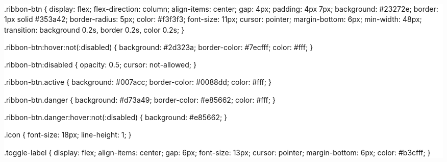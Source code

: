 .ribbon-btn {
  display: flex;
  flex-direction: column;
  align-items: center;
  gap: 4px;
  padding: 4px 7px;
  background: #23272e;
  border: 1px solid #353a42;
  border-radius: 5px;
  color: #f3f3f3;
  font-size: 11px;
  cursor: pointer;
  margin-bottom: 6px;
  min-width: 48px;
  transition: background 0.2s, border 0.2s, color 0.2s;
}

.ribbon-btn:hover:not(:disabled) {
  background: #2d323a;
  border-color: #7ecfff;
  color: #fff;
}

.ribbon-btn:disabled {
  opacity: 0.5;
  cursor: not-allowed;
}

.ribbon-btn.active {
  background: #007acc;
  border-color: #0088dd;
  color: #fff;
}

.ribbon-btn.danger {
  background: #d73a49;
  border-color: #e85662;
  color: #fff;
}

.ribbon-btn.danger:hover:not(:disabled) {
  background: #e85662;
}

.icon {
  font-size: 18px;
  line-height: 1;
}

.toggle-label {
  display: flex;
  align-items: center;
  gap: 6px;
  font-size: 13px;
  cursor: pointer;
  margin-bottom: 6px;
  color: #b3cfff;
}
